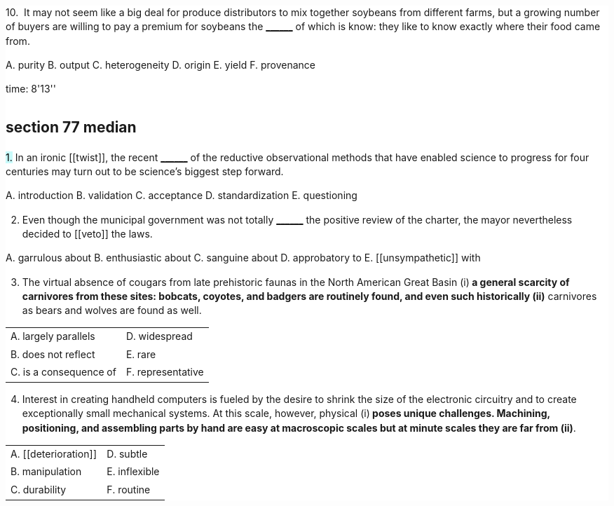 10.  It may not seem like a big deal for produce distributors to mix together soybeans from different farms, but a growing number of buyers are willing to pay a premium for soybeans the <u>______</u> of which is know: they like to know exactly where their food came from.

A. purity
B. output
C. heterogeneity
D. origin
E. yield
F. provenance

time: 8'13''
## section 77 median

<mark style="background: #ABF7F7A6;">1.</mark> In an ironic [[twist]], the recent <u>______</u> of the reductive observational methods that have enabled science to progress for four centuries may turn out to be science’s biggest step forward.

A. introduction
B. validation
C. acceptance
D. standardization
E. questioning

2. Even though the municipal government was not totally <u>______</u> the positive review of the charter, the mayor nevertheless decided to [[veto]] the laws.

A. garrulous about
B. enthusiastic about
C. sanguine about
D. approbatory to
E. [[unsympathetic]] with

3. The virtual absence of cougars from late prehistoric faunas in the North American Great Basin (i)<u>______</u> a general scarcity of carnivores from these sites: bobcats, coyotes, and badgers are routinely found, and even such historically (ii)<u>______</u> carnivores as bears and wolves are found as well.

|   |   |
|---|---|
|A. largely parallels|D. widespread|
|B. does not reflect|E. rare|
|C. is a consequence of|F. representative|

4. Interest in creating handheld computers is fueled by the desire to shrink the size of the electronic circuitry and to create exceptionally small mechanical systems. At this scale, however, physical (i)<u>______</u> poses unique challenges. Machining, positioning, and assembling parts by hand are easy at macroscopic scales but at minute scales they are far from (ii)<u>______</u>.

|   |   |
|---|---|
|A. [[deterioration]]|D. subtle|
|B. manipulation|E. inflexible|
|C. durability|F. routine|
